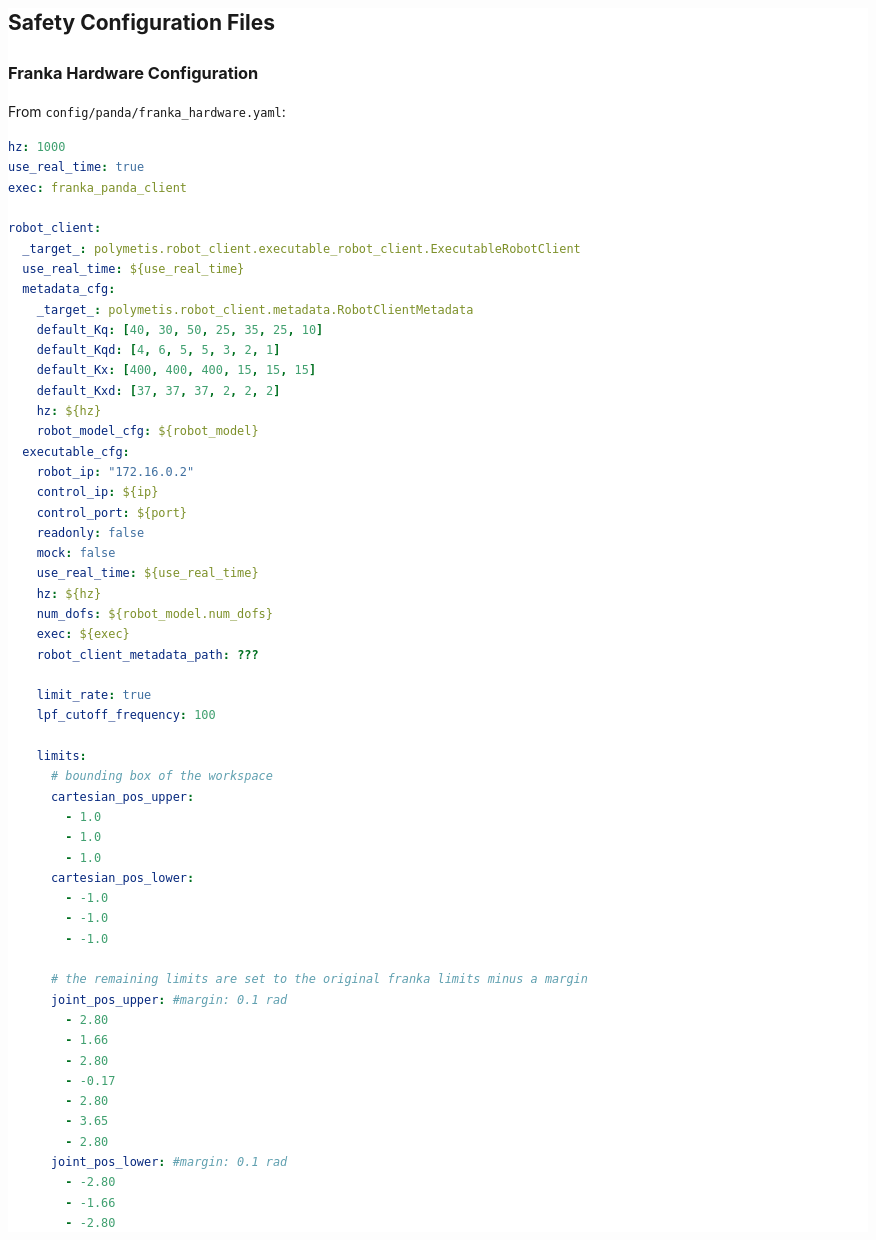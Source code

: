 ```python
```

## Safety Configuration Files

### Franka Hardware Configuration

From `config/panda/franka_hardware.yaml`:

```yaml
hz: 1000
use_real_time: true
exec: franka_panda_client

robot_client:
  _target_: polymetis.robot_client.executable_robot_client.ExecutableRobotClient
  use_real_time: ${use_real_time}
  metadata_cfg:
    _target_: polymetis.robot_client.metadata.RobotClientMetadata
    default_Kq: [40, 30, 50, 25, 35, 25, 10]
    default_Kqd: [4, 6, 5, 5, 3, 2, 1]
    default_Kx: [400, 400, 400, 15, 15, 15]
    default_Kxd: [37, 37, 37, 2, 2, 2]
    hz: ${hz}
    robot_model_cfg: ${robot_model}
  executable_cfg:
    robot_ip: "172.16.0.2"
    control_ip: ${ip}
    control_port: ${port}
    readonly: false
    mock: false
    use_real_time: ${use_real_time}
    hz: ${hz}
    num_dofs: ${robot_model.num_dofs}
    exec: ${exec}
    robot_client_metadata_path: ???

    limit_rate: true
    lpf_cutoff_frequency: 100

    limits:
      # bounding box of the workspace
      cartesian_pos_upper:
        - 1.0
        - 1.0
        - 1.0
      cartesian_pos_lower:
        - -1.0
        - -1.0
        - -1.0

      # the remaining limits are set to the original franka limits minus a margin
      joint_pos_upper: #margin: 0.1 rad
        - 2.80
        - 1.66
        - 2.80
        - -0.17
        - 2.80
        - 3.65
        - 2.80
      joint_pos_lower: #margin: 0.1 rad
        - -2.80
        - -1.66
        - -2.80
```